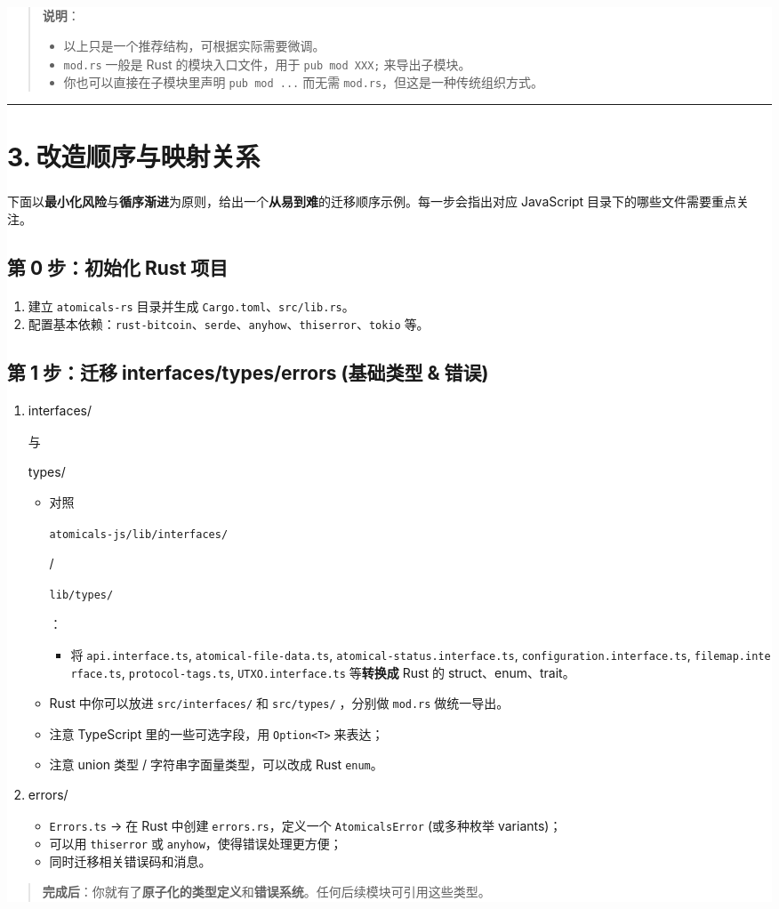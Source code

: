 > **说明**：
>
> - 以上只是一个推荐结构，可根据实际需要微调。
> - `mod.rs` 一般是 Rust 的模块入口文件，用于 `pub mod XXX;` 来导出子模块。
> - 你也可以直接在子模块里声明 `pub mod ...` 而无需 `mod.rs`，但这是一种传统组织方式。

------

# 3. 改造顺序与映射关系

下面以**最小化风险**与**循序渐进**为原则，给出一个**从易到难**的迁移顺序示例。每一步会指出对应 JavaScript 目录下的哪些文件需要重点关注。

## 第 0 步：初始化 Rust 项目

1. 建立 `atomicals-rs` 目录并生成 `Cargo.toml`、`src/lib.rs`。
2. 配置基本依赖：`rust-bitcoin`、`serde`、`anyhow`、`thiserror`、`tokio` 等。

## 第 1 步：迁移 **interfaces/types/errors** (基础类型 & 错误)

1. interfaces/

    与 

   types/

   - 对照 

     ```
     atomicals-js/lib/interfaces/
     ```

      / 

     ```
     lib/types/
     ```

     ：

     - 将 `api.interface.ts`, `atomical-file-data.ts`, `atomical-status.interface.ts`, `configuration.interface.ts`, `filemap.interface.ts`, `protocol-tags.ts`, `UTXO.interface.ts` 等**转换成** Rust 的 struct、enum、trait。

   - Rust 中你可以放进 `src/interfaces/` 和 `src/types/` ，分别做 `mod.rs` 做统一导出。

   - 注意 TypeScript 里的一些可选字段，用 `Option<T>` 来表达；

   - 注意 union 类型 / 字符串字面量类型，可以改成 Rust `enum`。

2. errors/

   - `Errors.ts` → 在 Rust 中创建 `errors.rs`，定义一个 `AtomicalsError` (或多种枚举 variants)；
   - 可以用 `thiserror` 或 `anyhow`，使得错误处理更方便；
   - 同时迁移相关错误码和消息。

> **完成后**：你就有了**原子化的类型定义**和**错误系统**。任何后续模块可引用这些类型。
